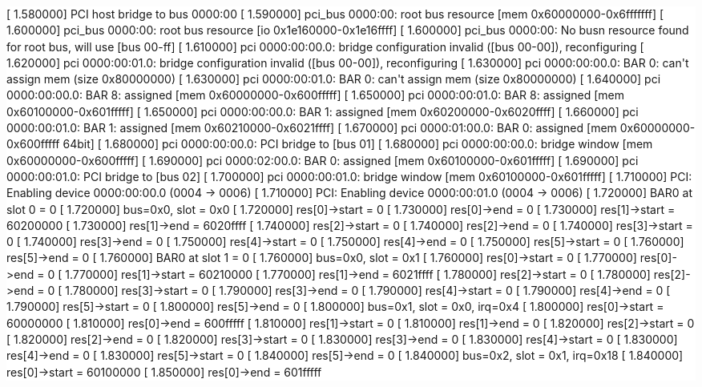 [    1.580000] PCI host bridge to bus 0000:00
[    1.590000] pci_bus 0000:00: root bus resource [mem 0x60000000-0x6fffffff]
[    1.600000] pci_bus 0000:00: root bus resource [io  0x1e160000-0x1e16ffff]
[    1.600000] pci_bus 0000:00: No busn resource found for root bus, will use [bus 00-ff]
[    1.610000] pci 0000:00:00.0: bridge configuration invalid ([bus 00-00]), reconfiguring
[    1.620000] pci 0000:00:01.0: bridge configuration invalid ([bus 00-00]), reconfiguring
[    1.630000] pci 0000:00:00.0: BAR 0: can't assign mem (size 0x80000000)
[    1.630000] pci 0000:00:01.0: BAR 0: can't assign mem (size 0x80000000)
[    1.640000] pci 0000:00:00.0: BAR 8: assigned [mem 0x60000000-0x600fffff]
[    1.650000] pci 0000:00:01.0: BAR 8: assigned [mem 0x60100000-0x601fffff]
[    1.650000] pci 0000:00:00.0: BAR 1: assigned [mem 0x60200000-0x6020ffff]
[    1.660000] pci 0000:00:01.0: BAR 1: assigned [mem 0x60210000-0x6021ffff]
[    1.670000] pci 0000:01:00.0: BAR 0: assigned [mem 0x60000000-0x600fffff 64bit]
[    1.680000] pci 0000:00:00.0: PCI bridge to [bus 01]
[    1.680000] pci 0000:00:00.0:   bridge window [mem 0x60000000-0x600fffff]
[    1.690000] pci 0000:02:00.0: BAR 0: assigned [mem 0x60100000-0x601fffff]
[    1.690000] pci 0000:00:01.0: PCI bridge to [bus 02]
[    1.700000] pci 0000:00:01.0:   bridge window [mem 0x60100000-0x601fffff]
[    1.710000] PCI: Enabling device 0000:00:00.0 (0004 -> 0006)
[    1.710000] PCI: Enabling device 0000:00:01.0 (0004 -> 0006)
[    1.720000] BAR0 at slot 0 = 0
[    1.720000] bus=0x0, slot = 0x0
[    1.720000] res[0]->start = 0
[    1.730000] res[0]->end = 0
[    1.730000] res[1]->start = 60200000
[    1.730000] res[1]->end = 6020ffff
[    1.740000] res[2]->start = 0
[    1.740000] res[2]->end = 0
[    1.740000] res[3]->start = 0
[    1.740000] res[3]->end = 0
[    1.750000] res[4]->start = 0
[    1.750000] res[4]->end = 0
[    1.750000] res[5]->start = 0
[    1.760000] res[5]->end = 0
[    1.760000] BAR0 at slot 1 = 0
[    1.760000] bus=0x0, slot = 0x1
[    1.760000] res[0]->start = 0
[    1.770000] res[0]->end = 0
[    1.770000] res[1]->start = 60210000
[    1.770000] res[1]->end = 6021ffff
[    1.780000] res[2]->start = 0
[    1.780000] res[2]->end = 0
[    1.780000] res[3]->start = 0
[    1.790000] res[3]->end = 0
[    1.790000] res[4]->start = 0
[    1.790000] res[4]->end = 0
[    1.790000] res[5]->start = 0
[    1.800000] res[5]->end = 0
[    1.800000] bus=0x1, slot = 0x0, irq=0x4
[    1.800000] res[0]->start = 60000000
[    1.810000] res[0]->end = 600fffff
[    1.810000] res[1]->start = 0
[    1.810000] res[1]->end = 0
[    1.820000] res[2]->start = 0
[    1.820000] res[2]->end = 0
[    1.820000] res[3]->start = 0
[    1.830000] res[3]->end = 0
[    1.830000] res[4]->start = 0
[    1.830000] res[4]->end = 0
[    1.830000] res[5]->start = 0
[    1.840000] res[5]->end = 0
[    1.840000] bus=0x2, slot = 0x1, irq=0x18
[    1.840000] res[0]->start = 60100000
[    1.850000] res[0]->end = 601fffff